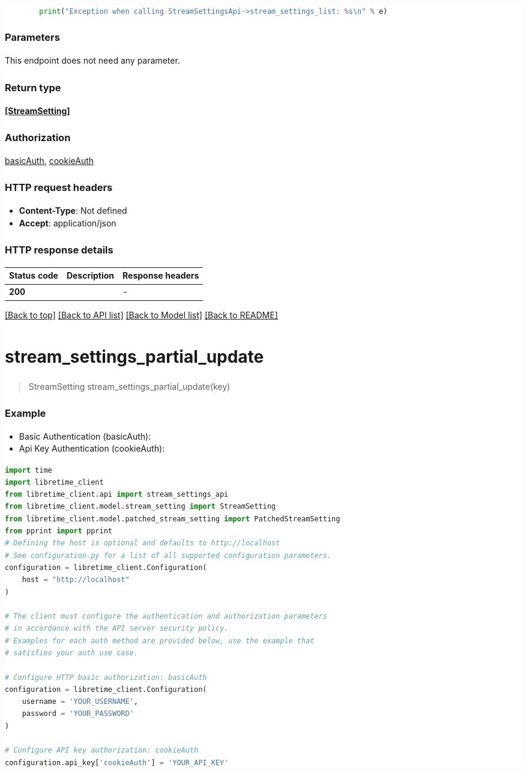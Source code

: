 ```python
        print("Exception when calling StreamSettingsApi->stream_settings_list: %s\n" % e)
```


### Parameters
This endpoint does not need any parameter.

### Return type

[**[StreamSetting]**](StreamSetting.md)

### Authorization

[basicAuth](../README.md#basicAuth), [cookieAuth](../README.md#cookieAuth)

### HTTP request headers

 - **Content-Type**: Not defined
 - **Accept**: application/json


### HTTP response details

| Status code | Description | Response headers |
|-------------|-------------|------------------|
**200** |  |  -  |

[[Back to top]](#) [[Back to API list]](../README.md#documentation-for-api-endpoints) [[Back to Model list]](../README.md#documentation-for-models) [[Back to README]](../README.md)

# **stream_settings_partial_update**
> StreamSetting stream_settings_partial_update(key)



### Example

* Basic Authentication (basicAuth):
* Api Key Authentication (cookieAuth):

```python
import time
import libretime_client
from libretime_client.api import stream_settings_api
from libretime_client.model.stream_setting import StreamSetting
from libretime_client.model.patched_stream_setting import PatchedStreamSetting
from pprint import pprint
# Defining the host is optional and defaults to http://localhost
# See configuration.py for a list of all supported configuration parameters.
configuration = libretime_client.Configuration(
    host = "http://localhost"
)

# The client must configure the authentication and authorization parameters
# in accordance with the API server security policy.
# Examples for each auth method are provided below, use the example that
# satisfies your auth use case.

# Configure HTTP basic authorization: basicAuth
configuration = libretime_client.Configuration(
    username = 'YOUR_USERNAME',
    password = 'YOUR_PASSWORD'
)

# Configure API key authorization: cookieAuth
configuration.api_key['cookieAuth'] = 'YOUR_API_KEY'
```